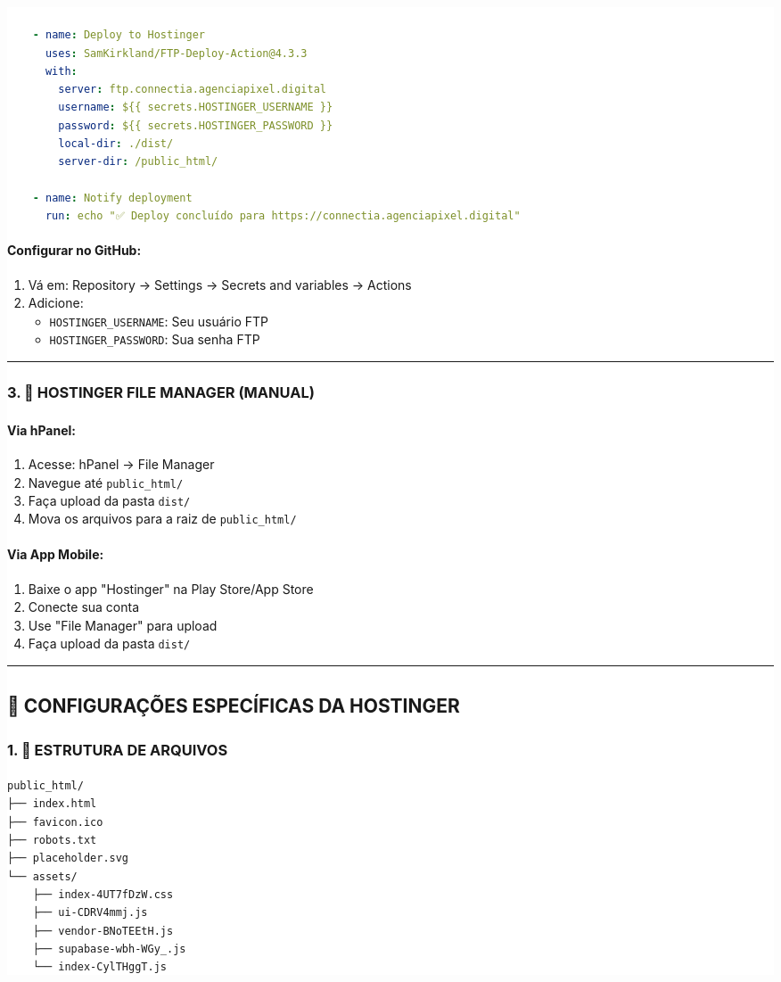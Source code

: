 ```yaml
      
    - name: Deploy to Hostinger
      uses: SamKirkland/FTP-Deploy-Action@4.3.3
      with:
        server: ftp.connectia.agenciapixel.digital
        username: ${{ secrets.HOSTINGER_USERNAME }}
        password: ${{ secrets.HOSTINGER_PASSWORD }}
        local-dir: ./dist/
        server-dir: /public_html/
        
    - name: Notify deployment
      run: echo "✅ Deploy concluído para https://connectia.agenciapixel.digital"
```

#### **Configurar no GitHub:**
1. Vá em: Repository → Settings → Secrets and variables → Actions
2. Adicione:
   - `HOSTINGER_USERNAME`: Seu usuário FTP
   - `HOSTINGER_PASSWORD`: Sua senha FTP

---

### **3. 📱 HOSTINGER FILE MANAGER (MANUAL)**

#### **Via hPanel:**
1. Acesse: hPanel → File Manager
2. Navegue até `public_html/`
3. Faça upload da pasta `dist/`
4. Mova os arquivos para a raiz de `public_html/`

#### **Via App Mobile:**
1. Baixe o app "Hostinger" na Play Store/App Store
2. Conecte sua conta
3. Use "File Manager" para upload
4. Faça upload da pasta `dist/`

---

## 🔧 **CONFIGURAÇÕES ESPECÍFICAS DA HOSTINGER**

### **1. 📁 ESTRUTURA DE ARQUIVOS**
```
public_html/
├── index.html
├── favicon.ico
├── robots.txt
├── placeholder.svg
└── assets/
    ├── index-4UT7fDzW.css
    ├── ui-CDRV4mmj.js
    ├── vendor-BNoTEEtH.js
    ├── supabase-wbh-WGy_.js
    └── index-CylTHggT.js
```
